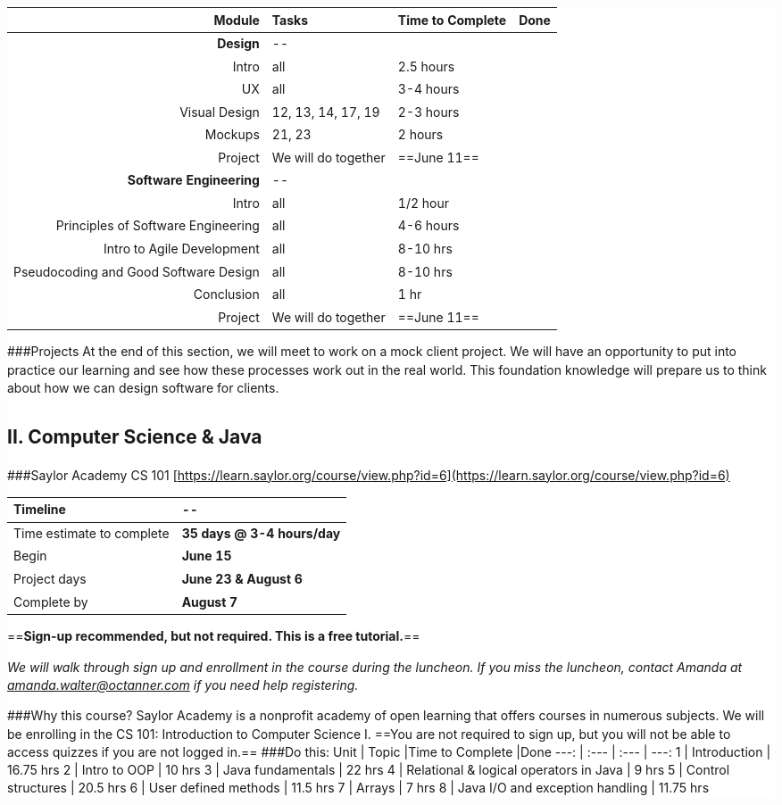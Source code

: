 Module | Tasks | Time to Complete |Done
---: |:--- | :--- | ---:
**Design** | -- |
Intro | all | 2.5 hours |
UX | all | 3-4 hours |
Visual Design | 12, 13, 14, 17, 19 | 2-3 hours |
Mockups | 21, 23 | 2 hours
Project | We will do together | ==June 11==
**Software Engineering** | -- |
Intro | all | 1/2 hour |
Principles of Software Engineering | all | 4-6 hours
Intro to Agile Development | all | 8-10 hrs
Pseudocoding and Good Software Design | all | 8-10 hrs
Conclusion | all | 1 hr
Project | We will do together | ==June 11==

###Projects
At the end of this section, we will meet to work on a mock client project. We will have an opportunity to put into practice our learning and see how these processes work out in the real world. This foundation knowledge will prepare us to think about how we can design software for clients.

## II. Computer Science & Java 
###Saylor Academy CS 101
[https://learn.saylor.org/course/view.php?id=6](https://learn.saylor.org/course/view.php?id=6)

Timeline | --
:--- | :---
Time estimate to complete | **35 days @ 3-4 hours/day**
Begin| **June 15**
Project days| **June 23 & August 6**
Complete by| **August 7**

==**Sign-up recommended, but not required. This is a free tutorial.**==

*We will walk through sign up and enrollment in the course during the luncheon. If you miss the luncheon, contact Amanda at amanda.walter@octanner.com if you need help registering.*

###Why this course?
Saylor Academy is a nonprofit academy of open learning that offers courses in numerous subjects. We will be enrolling in the CS 101: Introduction to Computer Science I. ==You are not required to sign up, but you will not be able to access quizzes if you are not logged in.== 
###Do this:
Unit |  Topic |Time to Complete |Done
---: | :--- | :--- | ---:
1 | Introduction | 16.75 hrs
2 | Intro to OOP | 10 hrs
3 | Java fundamentals | 22 hrs
4 | Relational & logical operators in Java | 9 hrs
5 | Control structures | 20.5 hrs
6 | User defined methods | 11.5 hrs
7 | Arrays | 7 hrs
8 | Java I/O and exception handling | 11.75 hrs
